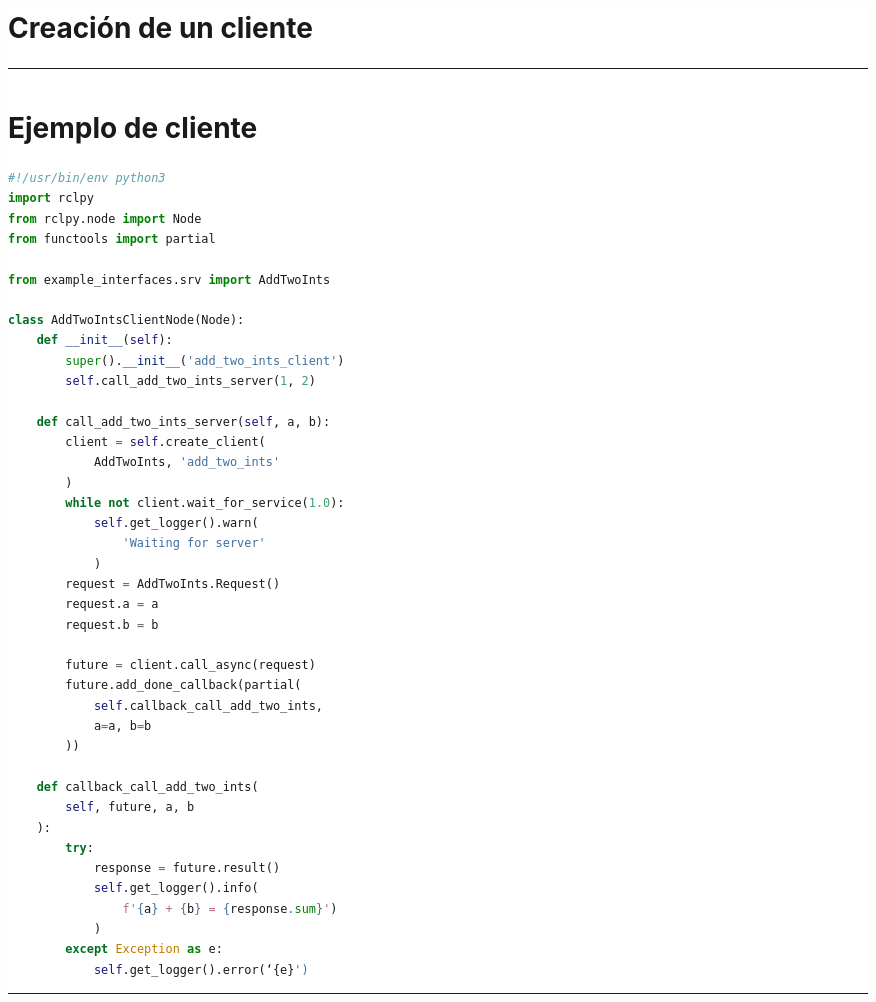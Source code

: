 
# Creación de un cliente



---

# Ejemplo de cliente

```python
#!/usr/bin/env python3
import rclpy
from rclpy.node import Node
from functools import partial

from example_interfaces.srv import AddTwoInts

class AddTwoIntsClientNode(Node):
    def __init__(self):
        super().__init__('add_two_ints_client')
        self.call_add_two_ints_server(1, 2)

    def call_add_two_ints_server(self, a, b):
        client = self.create_client(
            AddTwoInts, 'add_two_ints'
        )
        while not client.wait_for_service(1.0):
            self.get_logger().warn(
                'Waiting for server'
            )
        request = AddTwoInts.Request()
        request.a = a
        request.b = b

        future = client.call_async(request)
        future.add_done_callback(partial(
            self.callback_call_add_two_ints,
            a=a, b=b
        ))

    def callback_call_add_two_ints(
        self, future, a, b
    ):
        try:
            response = future.result()
            self.get_logger().info(
                f'{a} + {b} = {response.sum}')
            )
        except Exception as e:
            self.get_logger().error(‘{e}')
```

---